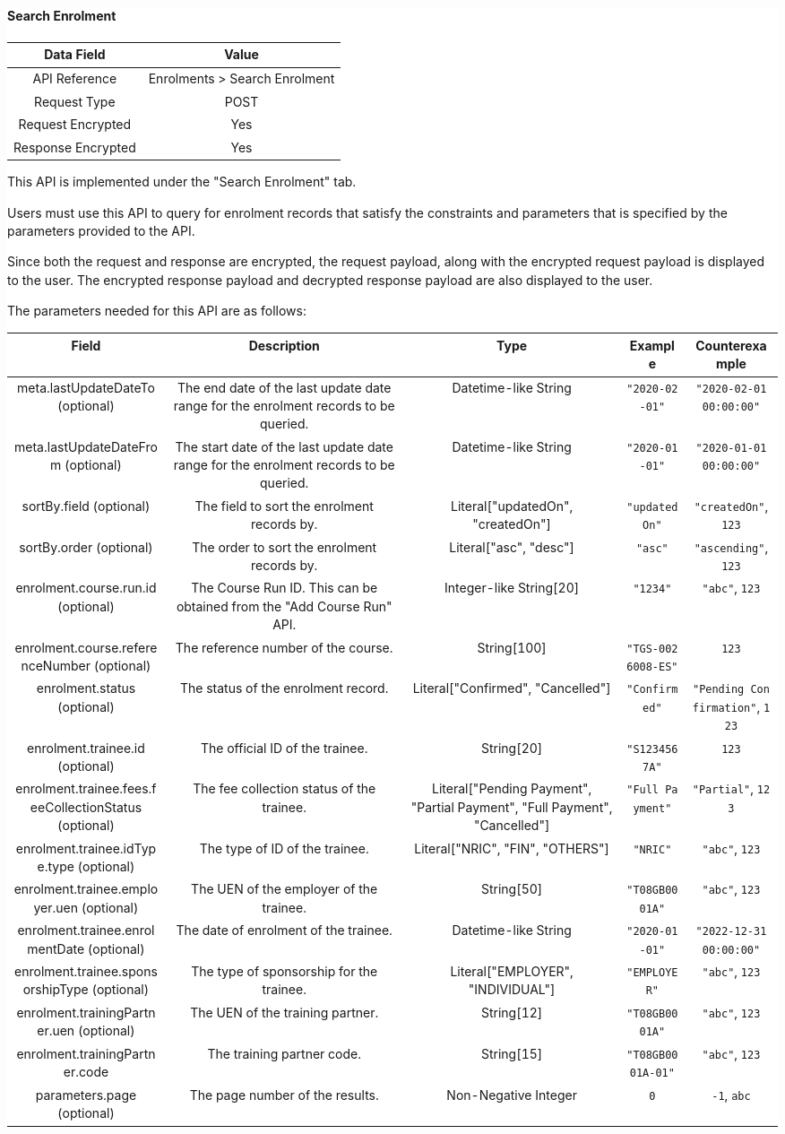#### Search Enrolment

|   **Data Field**   |           **Value**           |
|:------------------:|:-----------------------------:|
|   API Reference    | Enrolments > Search Enrolment |
|    Request Type    |             POST              |
| Request Encrypted  |              Yes              |
| Response Encrypted |              Yes              |

This API is implemented under the "Search Enrolment" tab.

Users must use this API to query for enrolment records that satisfy the constraints and parameters that
is specified by the parameters provided to the API.

Since both the request and response are encrypted, the request payload, along with the encrypted request payload
is displayed to the user. The encrypted response payload and decrypted response payload are also displayed to the
user.

The parameters needed for this API are as follows:

|                       **Field**                       |                                    **Description**                                    |                                  **Type**                                  |    **Example**     |       **Counterexample**        |
|:-----------------------------------------------------:|:-------------------------------------------------------------------------------------:|:--------------------------------------------------------------------------:|:------------------:|:-------------------------------:|
|           meta.lastUpdateDateTo (optional)            |  The end date of the last update date range for the enrolment records to be queried.  |                            Datetime-like String                            |   `"2020-02-01"`   |     `"2020-02-01 00:00:00"`     |
|          meta.lastUpdateDateFrom (optional)           | The start date of the last update date range for the enrolment records to be queried. |                            Datetime-like String                            |   `"2020-01-01"`   |     `"2020-01-01 00:00:00"`     |
|                sortBy.field (optional)                |                      The field to sort the enrolment records by.                      |                     Literal["updatedOn", "createdOn"]                      |   `"updatedOn"`    |      `"createdOn"`, `123`       |
|                sortBy.order (optional)                |                      The order to sort the enrolment records by.                      |                           Literal["asc", "desc"]                           |      `"asc"`       |      `"ascending"`, `123`       |
|          enrolment.course.run.id (optional)           |        The Course Run ID. This can be obtained from the "Add Course Run" API.         |                          Integer-like String[20]                           |      `"1234"`      |         `"abc"`, `123`          |
|      enrolment.course.referenceNumber (optional)      |                          The reference number of the course.                          |                                String[100]                                 | `"TGS-0026008-ES"` |              `123`              |
|              enrolment.status (optional)              |                          The status of the enrolment record.                          |                     Literal["Confirmed", "Cancelled"]                      |   `"Confirmed"`    | `"Pending Confirmation"`, `123` |
|            enrolment.trainee.id (optional)            |                            The official ID of the trainee.                            |                                 String[20]                                 |   `"S1234567A"`    |              `123`              |
| enrolment.trainee.fees.feeCollectionStatus (optional) |                       The fee collection status of the trainee.                       | Literal["Pending Payment", "Partial Payment", "Full Payment", "Cancelled"] |  `"Full Payment"`  |       `"Partial"`, `123`        |
|       enrolment.trainee.idType.type (optional)        |                            The type of ID of the trainee.                             |                      Literal["NRIC", "FIN", "OTHERS"]                      |      `"NRIC"`      |         `"abc"`, `123`          |
|       enrolment.trainee.employer.uen (optional)       |                        The UEN of the employer of the trainee.                        |                                 String[50]                                 |   `"T08GB0001A"`   |         `"abc"`, `123`          |
|      enrolment.trainee.enrolmentDate (optional)       |                         The date of enrolment of the trainee.                         |                            Datetime-like String                            |   `"2020-01-01"`   |     `"2022-12-31 00:00:00"`     |
|     enrolment.trainee.sponsorshipType (optional)      |                       The type of sponsorship for the trainee.                        |                     Literal["EMPLOYER", "INDIVIDUAL"]                      |    `"EMPLOYER"`    |         `"abc"`, `123`          |
|       enrolment.trainingPartner.uen (optional)        |                           The UEN of the training partner.                            |                                 String[12]                                 |   `"T08GB0001A"`   |         `"abc"`, `123`          |
|            enrolment.trainingPartner.code             |                              The training partner code.                               |                                 String[15]                                 | `"T08GB0001A-01"`  |         `"abc"`, `123`          |
|              parameters.page (optional)               |                            The page number of the results.                            |                            Non-Negative Integer                            |        `0`         |           `-1`, `abc`           |